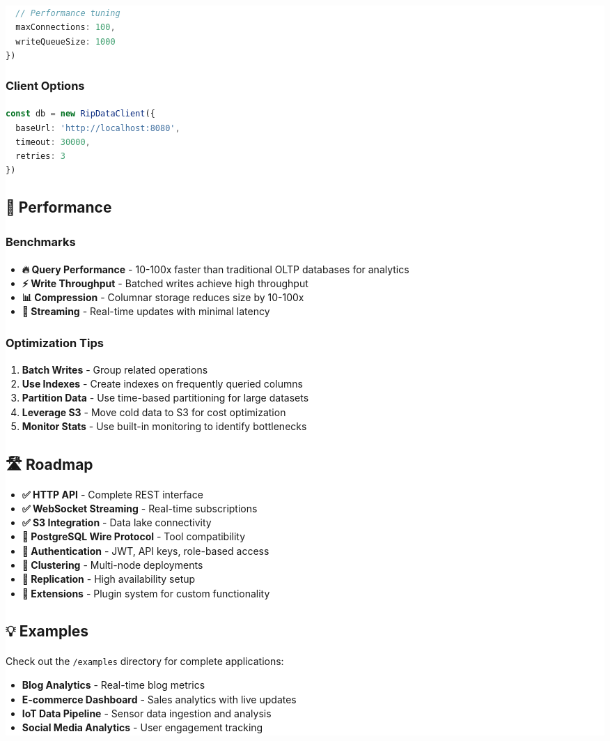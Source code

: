 ```typescript
  // Performance tuning
  maxConnections: 100,
  writeQueueSize: 1000
})
```

### Client Options

```typescript
const db = new RipDataClient({
  baseUrl: 'http://localhost:8080',
  timeout: 30000,
  retries: 3
})
```

## 🚀 Performance

### Benchmarks

- **🔥 Query Performance** - 10-100x faster than traditional OLTP databases for analytics
- **⚡ Write Throughput** - Batched writes achieve high throughput
- **📊 Compression** - Columnar storage reduces size by 10-100x
- **🌊 Streaming** - Real-time updates with minimal latency

### Optimization Tips

1. **Batch Writes** - Group related operations
2. **Use Indexes** - Create indexes on frequently queried columns
3. **Partition Data** - Use time-based partitioning for large datasets
4. **Leverage S3** - Move cold data to S3 for cost optimization
5. **Monitor Stats** - Use built-in monitoring to identify bottlenecks

## 🛣️ Roadmap

- **✅ HTTP API** - Complete REST interface
- **✅ WebSocket Streaming** - Real-time subscriptions
- **✅ S3 Integration** - Data lake connectivity
- **🚧 PostgreSQL Wire Protocol** - Tool compatibility
- **🚧 Authentication** - JWT, API keys, role-based access
- **🚧 Clustering** - Multi-node deployments
- **🚧 Replication** - High availability setup
- **🚧 Extensions** - Plugin system for custom functionality

## 💡 Examples

Check out the `/examples` directory for complete applications:

- **Blog Analytics** - Real-time blog metrics
- **E-commerce Dashboard** - Sales analytics with live updates
- **IoT Data Pipeline** - Sensor data ingestion and analysis
- **Social Media Analytics** - User engagement tracking
